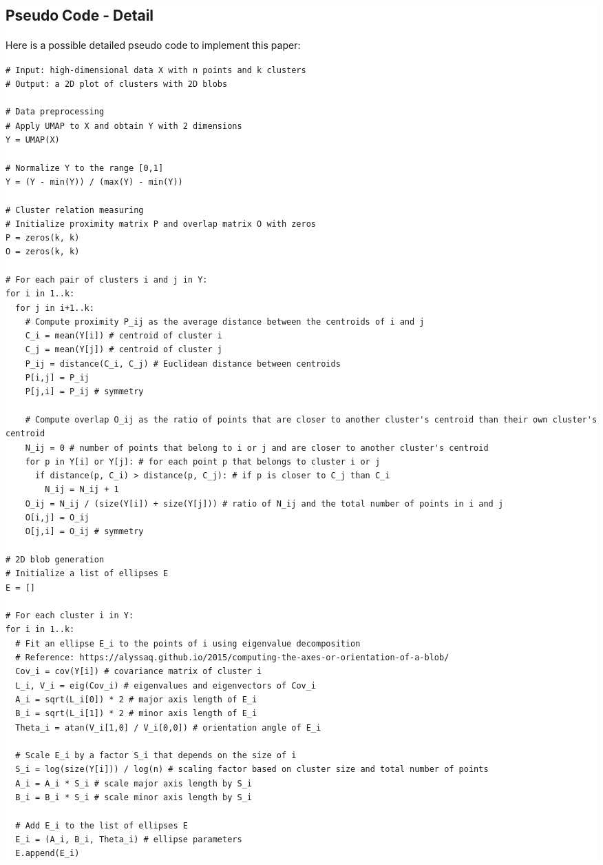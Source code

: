 ## Pseudo Code - Detail

Here is a possible detailed pseudo code to implement this paper:

```
# Input: high-dimensional data X with n points and k clusters
# Output: a 2D plot of clusters with 2D blobs

# Data preprocessing
# Apply UMAP to X and obtain Y with 2 dimensions
Y = UMAP(X)

# Normalize Y to the range [0,1]
Y = (Y - min(Y)) / (max(Y) - min(Y))

# Cluster relation measuring
# Initialize proximity matrix P and overlap matrix O with zeros
P = zeros(k, k)
O = zeros(k, k)

# For each pair of clusters i and j in Y:
for i in 1..k:
  for j in i+1..k:
    # Compute proximity P_ij as the average distance between the centroids of i and j
    C_i = mean(Y[i]) # centroid of cluster i
    C_j = mean(Y[j]) # centroid of cluster j
    P_ij = distance(C_i, C_j) # Euclidean distance between centroids
    P[i,j] = P_ij
    P[j,i] = P_ij # symmetry
    
    # Compute overlap O_ij as the ratio of points that are closer to another cluster's centroid than their own cluster's centroid
    N_ij = 0 # number of points that belong to i or j and are closer to another cluster's centroid
    for p in Y[i] or Y[j]: # for each point p that belongs to cluster i or j
      if distance(p, C_i) > distance(p, C_j): # if p is closer to C_j than C_i
        N_ij = N_ij + 1
    O_ij = N_ij / (size(Y[i]) + size(Y[j])) # ratio of N_ij and the total number of points in i and j
    O[i,j] = O_ij
    O[j,i] = O_ij # symmetry

# 2D blob generation
# Initialize a list of ellipses E
E = []

# For each cluster i in Y:
for i in 1..k:
  # Fit an ellipse E_i to the points of i using eigenvalue decomposition
  # Reference: https://alyssaq.github.io/2015/computing-the-axes-or-orientation-of-a-blob/
  Cov_i = cov(Y[i]) # covariance matrix of cluster i
  L_i, V_i = eig(Cov_i) # eigenvalues and eigenvectors of Cov_i
  A_i = sqrt(L_i[0]) * 2 # major axis length of E_i
  B_i = sqrt(L_i[1]) * 2 # minor axis length of E_i
  Theta_i = atan(V_i[1,0] / V_i[0,0]) # orientation angle of E_i
  
  # Scale E_i by a factor S_i that depends on the size of i
  S_i = log(size(Y[i])) / log(n) # scaling factor based on cluster size and total number of points
  A_i = A_i * S_i # scale major axis length by S_i
  B_i = B_i * S_i # scale minor axis length by S_i
  
  # Add E_i to the list of ellipses E
  E_i = (A_i, B_i, Theta_i) # ellipse parameters
  E.append(E_i)

```

[1]: https://arxiv.org/abs/2103.02992 "[2103.02992] Clusterplot: High-dimensional Cluster Visualization"
[2]: https://arxiv.org/pdf/2103.02992.pdf "arXiv:2103.02992v1 [cs.GR] 4 Mar 2021"
[3]: http://export.arxiv.org/abs/2103.02992 "[2103.02992] Clusterplot: High-dimensional Cluster Visualization"
[1]: https://arxiv.org/abs/2103.02992 "[2103.02992] Clusterplot: High-dimensional Cluster Visualization"
[2]: https://towardsdatascience.com/best-practices-for-visualizing-your-cluster-results-20a3baac7426 "Best Practices for Visualizing Your Cluster Results"
[3]: https://indico.mpp.mpg.de/event/5932/contributions/14642/attachments/10689/11981/Talk_meggendorfer_imprs.pdf "4. Back to Physics 5. Conclusion 3. Test of Clusterplot with Generic ..."
[4]: https://www.rdocumentation.org/packages/LSD/versions/4.1-0/topics/clusterplot "clusterplot function - RDocumentation"
[1]: https://seaborn.pydata.org/generated/seaborn.clustermap.html "seaborn.clustermap — seaborn 0.12.2 documentation"
[2]: https://towardsdatascience.com/the-complete-guide-to-clustering-analysis-10fe13712787 "The complete guide to clustering analysis | by Antoine Soetewey ..."
[3]: https://www.rdocumentation.org/packages/stats/versions/3.6.2/topics/hclust "hclust function - RDocumentation"
[4]: https://www.rdocumentation.org/packages/LSD/versions/4.1-0/topics/clusterplot "clusterplot function - RDocumentation"